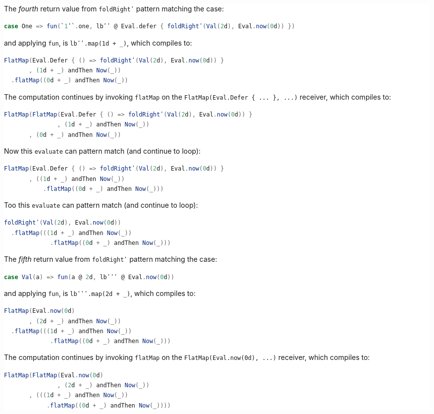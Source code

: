 The _fourth_ return value from `foldRightʹ` pattern matching the case:

```Scala
case One => fun(`1ʹ`.one, lbʹʹ @ Eval.defer { foldRightʹ(Val(2d), Eval.now(0d)) })
```

and applying `fun`, is `lbʹʹ.map(1d + _)`, which compiles to:

```Scala
FlatMap(Eval.Defer { () => foldRightʹ(Val(2d), Eval.now(0d)) }
       , (1d + _) andThen Now(_))
  .flatMap((0d + _) andThen Now(_))
```

The computation continues by invoking `flatMap` on the `FlatMap(Eval.Defer { ... }, ...)` receiver, which compiles to:

```Scala
FlatMap(FlatMap(Eval.Defer { () => foldRightʹ(Val(2d), Eval.now(0d)) }
               , (1d + _) andThen Now(_))
       , (0d + _) andThen Now(_))
```

Now this `evaluate` can pattern match (and continue to loop):

```Scala
FlatMap(Eval.Defer { () => foldRightʹ(Val(2d), Eval.now(0d)) }
       , ((1d + _) andThen Now(_))
           .flatMap((0d + _) andThen Now(_)))
```

Too this `evaluate` can pattern match (and continue to loop):

```Scala
foldRightʹ(Val(2d), Eval.now(0d))
  .flatMap(((1d + _) andThen Now(_))
             .flatMap((0d + _) andThen Now(_)))
```

The _fifth_ return value from `foldRightʹ` pattern matching the case:

```Scala
case Val(a) => fun(a @ 2d, lbʹʹʹ @ Eval.now(0d))
```

and applying `fun`, is `lbʹʹʹ.map(2d + _)`, which compiles to:

```Scala
FlatMap(Eval.now(0d)
       , (2d + _) andThen Now(_))
  .flatMap(((1d + _) andThen Now(_))
             .flatMap((0d + _) andThen Now(_)))
```

The computation continues by invoking `flatMap` on the `FlatMap(Eval.now(0d), ...)` receiver, which compiles to:

```Scala
FlatMap(FlatMap(Eval.now(0d)
               , (2d + _) andThen Now(_))
       , (((1d + _) andThen Now(_))
            .flatMap((0d + _) andThen Now(_))))
```
